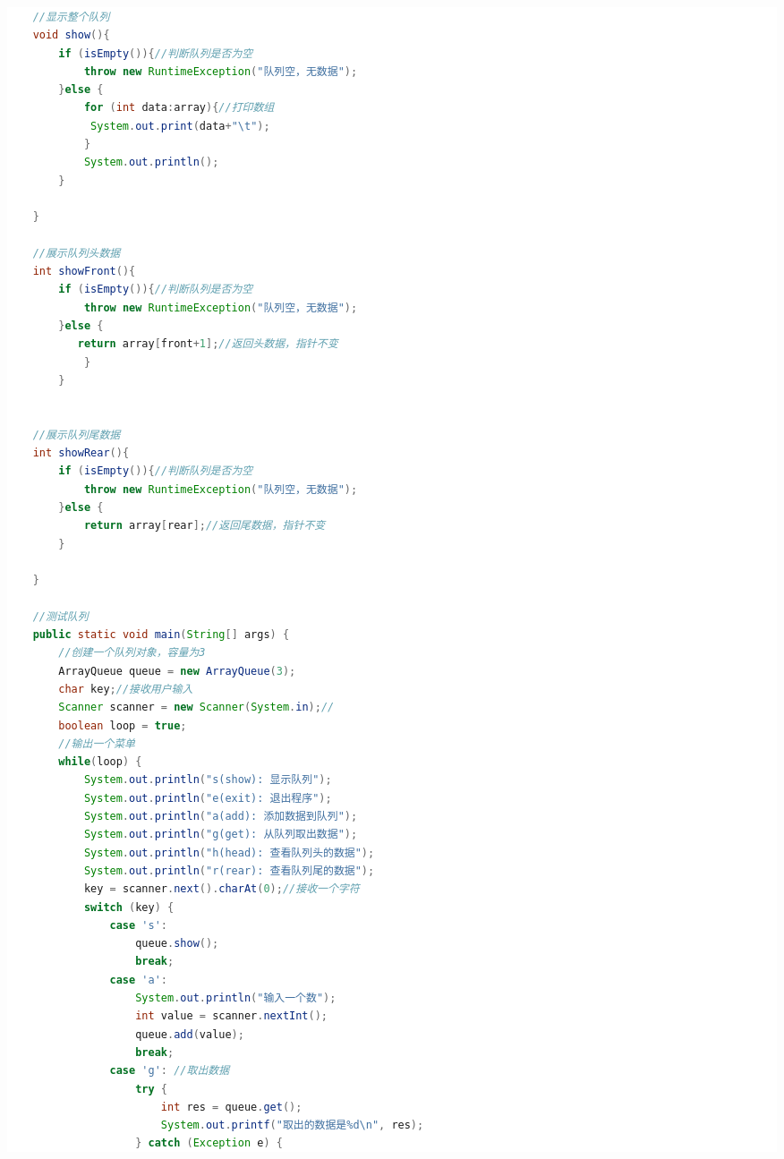 ```java
    //显示整个队列
    void show(){
        if (isEmpty()){//判断队列是否为空
            throw new RuntimeException("队列空，无数据");
        }else {
            for (int data:array){//打印数组
             System.out.print(data+"\t");
            }
            System.out.println();
        }

    }

    //展示队列头数据
    int showFront(){
        if (isEmpty()){//判断队列是否为空
            throw new RuntimeException("队列空，无数据");
        }else {
           return array[front+1];//返回头数据，指针不变
            }
        }


    //展示队列尾数据
    int showRear(){
        if (isEmpty()){//判断队列是否为空
            throw new RuntimeException("队列空，无数据");
        }else {
            return array[rear];//返回尾数据，指针不变
        }

    }

    //测试队列
    public static void main(String[] args) {
        //创建一个队列对象，容量为3
        ArrayQueue queue = new ArrayQueue(3);
        char key;//接收用户输入
        Scanner scanner = new Scanner(System.in);//
        boolean loop = true;
        //输出一个菜单
        while(loop) {
            System.out.println("s(show): 显示队列");
            System.out.println("e(exit): 退出程序");
            System.out.println("a(add): 添加数据到队列");
            System.out.println("g(get): 从队列取出数据");
            System.out.println("h(head): 查看队列头的数据");
            System.out.println("r(rear): 查看队列尾的数据");
            key = scanner.next().charAt(0);//接收一个字符
            switch (key) {
                case 's':
                    queue.show();
                    break;
                case 'a':
                    System.out.println("输入一个数");
                    int value = scanner.nextInt();
                    queue.add(value);
                    break;
                case 'g': //取出数据
                    try {
                        int res = queue.get();
                        System.out.printf("取出的数据是%d\n", res);
                    } catch (Exception e) {
```